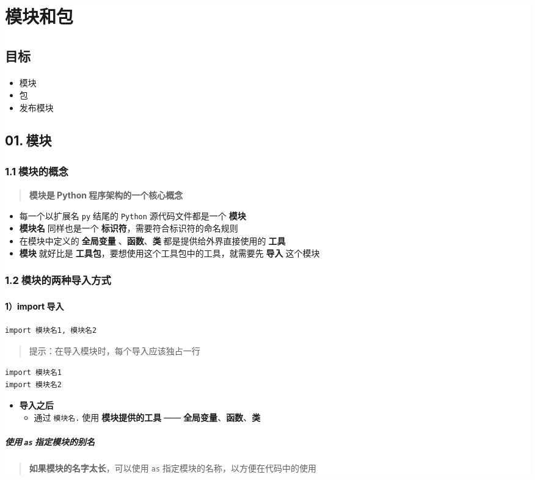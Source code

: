 <style> @media print{ .hljs{overflow: visible; word-wrap: break-word !important;} }</style></head><body><div class="markdown-body">
<h1 id="toc_0">模块和包</h1>

<h2 id="toc_1">目标</h2>

<ul>
<li>模块</li>
<li>包</li>
<li>发布模块</li>
</ul>

<h2 id="toc_2">01. 模块</h2>

<h3 id="toc_3">1.1 模块的概念</h3>

<blockquote>
<p><strong>模块是 Python 程序架构的一个核心概念</strong></p>
</blockquote>

<ul>
<li>每一个以扩展名 <code>py</code> 结尾的 <code>Python</code> 源代码文件都是一个 <strong>模块</strong></li>
<li><strong>模块名</strong> 同样也是一个 <strong>标识符</strong>，需要符合标识符的命名规则</li>
<li>在模块中定义的 <strong>全局变量</strong> 、<strong>函数</strong>、<strong>类</strong> 都是提供给外界直接使用的 <strong>工具</strong></li>
<li><strong>模块</strong> 就好比是 <strong>工具包</strong>，要想使用这个工具包中的工具，就需要先 <strong>导入</strong> 这个模块</li>
</ul>

<h3 id="toc_4">1.2 模块的两种导入方式</h3>

<h4 id="toc_5">1）import 导入</h4>

<pre><code class="language-python">import 模块名1, 模块名2 
</code></pre>

<blockquote>
<p>提示：在导入模块时，每个导入应该独占一行</p>
</blockquote>

<pre><code class="language-python">import 模块名1
import 模块名2 
</code></pre>

<ul>
<li><strong>导入之后</strong>

<ul>
<li>通过 <code>模块名.</code> 使用 <strong>模块提供的工具</strong> —— <strong>全局变量</strong>、<strong>函数</strong>、<strong>类</strong></li>
</ul></li>
</ul>

<h5 id="toc_6">使用 <code>as</code> 指定模块的别名</h5>

<blockquote>
<p><strong>如果模块的名字太长</strong>，可以使用 <code>as</code> 指定模块的名称，以方便在代码中的使用</p>
</blockquote>
